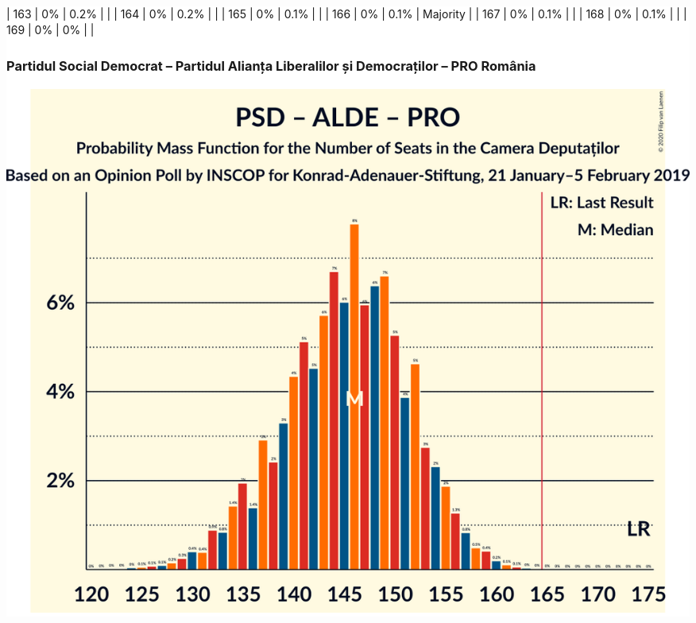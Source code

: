 | 163 | 0% | 0.2% |  |
| 164 | 0% | 0.2% |  |
| 165 | 0% | 0.1% |  |
| 166 | 0% | 0.1% | Majority |
| 167 | 0% | 0.1% |  |
| 168 | 0% | 0.1% |  |
| 169 | 0% | 0% |  |

### Partidul Social Democrat – Partidul Alianța Liberalilor și Democraților – PRO România

![Graph with seats probability mass function not yet produced](2019-02-05-INSCOP-coalitions-seats-pmf-psd–alde–pro.png "Seats Probability Mass Function")
